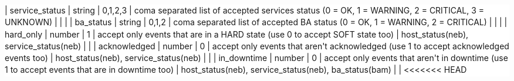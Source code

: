 | service_status                          | string | 0,1,2,3                                                                       | coma separated list of accepted services status (0 = OK, 1 = WARNING, 2 = CRITICAL, 3 = UNKNOWN)                                                                                                                                                                                                                                              |                                                                                                                                                                                                                                                                                          |                                                                                                                                                                                                                                                                                               |
| ba_status                               | string | 0,1,2                                                                         | coma separated list of accepted BA status (0 = OK, 1 = WARNING, 2 = CRITICAL)                                                                                                                                                                                                                                                                 |                                                                                                                                                                                                                                                                                          |                                                                                                                                                                                                                                                                                               |
| hard_only                               | number | 1                                                                             | accept only events that are in a HARD state (use 0 to accept SOFT state too)                                                                                                                                                                                                                                                                  | host_status(neb), service_status(neb)                                                                                                                                                                                                                                                    |                                                                                                                                                                                                                                                                                               |
| acknowledged                            | number | 0                                                                             | accept only events that aren't acknowledged (use 1 to accept acknowledged events too)                                                                                                                                                                                                                                                         | host_status(neb), service_status(neb)                                                                                                                                                                                                                                                    |                                                                                                                                                                                                                                                                                               |
| in_downtime                             | number | 0                                                                             | accept only events that aren't in downtime (use 1 to accept events that are in downtime too)                                                                                                                                                                                                                                                  | host_status(neb), service_status(neb), ba_status(bam)                                                                                                                                                                                                                                    |                                                                                                                                                                                                                                                                                               |
<<<<<<< HEAD
